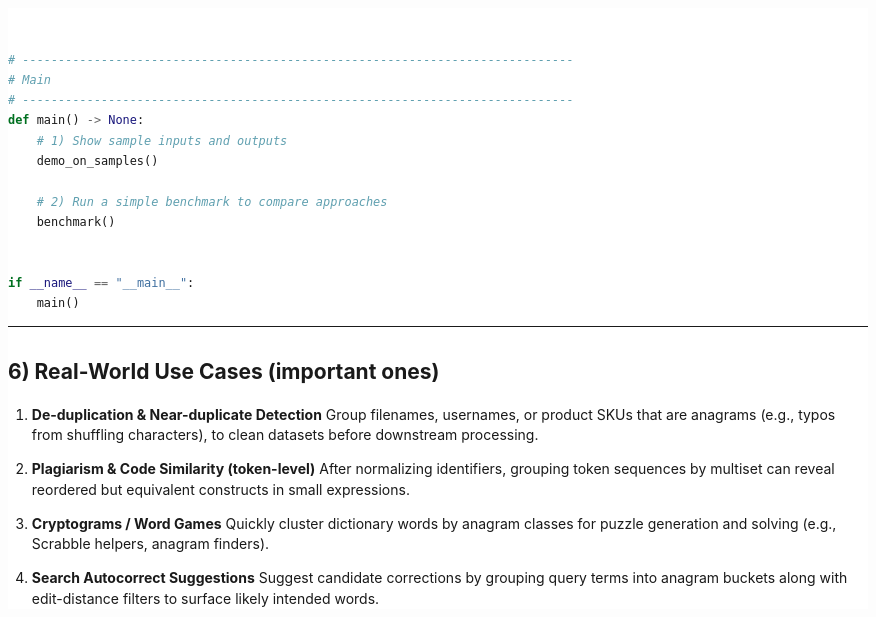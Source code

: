 ```python


# -----------------------------------------------------------------------------
# Main
# -----------------------------------------------------------------------------
def main() -> None:
    # 1) Show sample inputs and outputs
    demo_on_samples()

    # 2) Run a simple benchmark to compare approaches
    benchmark()


if __name__ == "__main__":
    main()
```

---

## 6) Real-World Use Cases (important ones)

1. **De-duplication & Near-duplicate Detection**
   Group filenames, usernames, or product SKUs that are anagrams (e.g., typos from shuffling characters), to clean datasets before downstream processing.

2. **Plagiarism & Code Similarity (token-level)**
   After normalizing identifiers, grouping token sequences by multiset can reveal reordered but equivalent constructs in small expressions.

3. **Cryptograms / Word Games**
   Quickly cluster dictionary words by anagram classes for puzzle generation and solving (e.g., Scrabble helpers, anagram finders).

4. **Search Autocorrect Suggestions**
   Suggest candidate corrections by grouping query terms into anagram buckets along with edit-distance filters to surface likely intended words.
